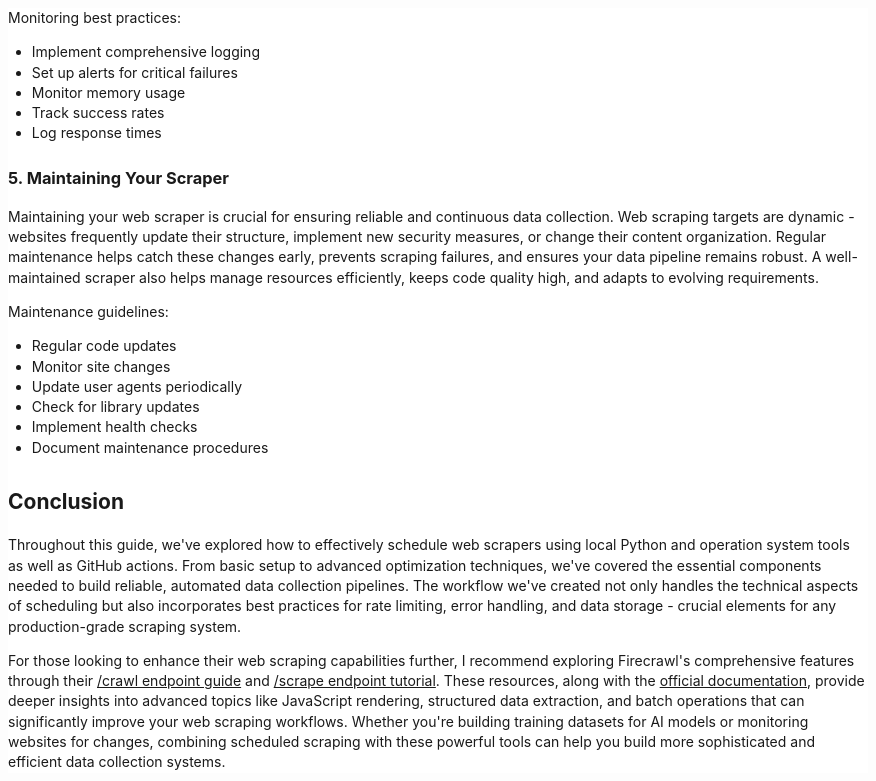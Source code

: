 Monitoring best practices:

- Implement comprehensive logging
- Set up alerts for critical failures
- Monitor memory usage
- Track success rates
- Log response times

### 5. Maintaining Your Scraper

Maintaining your web scraper is crucial for ensuring reliable and continuous data collection. Web scraping targets are dynamic - websites frequently update their structure, implement new security measures, or change their content organization. Regular maintenance helps catch these changes early, prevents scraping failures, and ensures your data pipeline remains robust. A well-maintained scraper also helps manage resources efficiently, keeps code quality high, and adapts to evolving requirements.

Maintenance guidelines:

- Regular code updates
- Monitor site changes
- Update user agents periodically
- Check for library updates
- Implement health checks
- Document maintenance procedures

## Conclusion

Throughout this guide, we've explored how to effectively schedule web scrapers using local Python and operation system tools as well as GitHub actions. From basic setup to advanced optimization techniques, we've covered the essential components needed to build reliable, automated data collection pipelines. The workflow we've created not only handles the technical aspects of scheduling but also incorporates best practices for rate limiting, error handling, and data storage - crucial elements for any production-grade scraping system.

For those looking to enhance their web scraping capabilities further, I recommend exploring Firecrawl's comprehensive features through their [/crawl endpoint guide](https://www.firecrawl.dev/blog/mastering-the-crawl-endpoint-in-firecrawl) and [/scrape endpoint tutorial](https://www.firecrawl.dev/blog/mastering-firecrawl-scrape-endpoint). These resources, along with the [official documentation](https://docs.firecrawl.dev), provide deeper insights into advanced topics like JavaScript rendering, structured data extraction, and batch operations that can significantly improve your web scraping workflows. Whether you're building training datasets for AI models or monitoring websites for changes, combining scheduled scraping with these powerful tools can help you build more sophisticated and efficient data collection systems.

